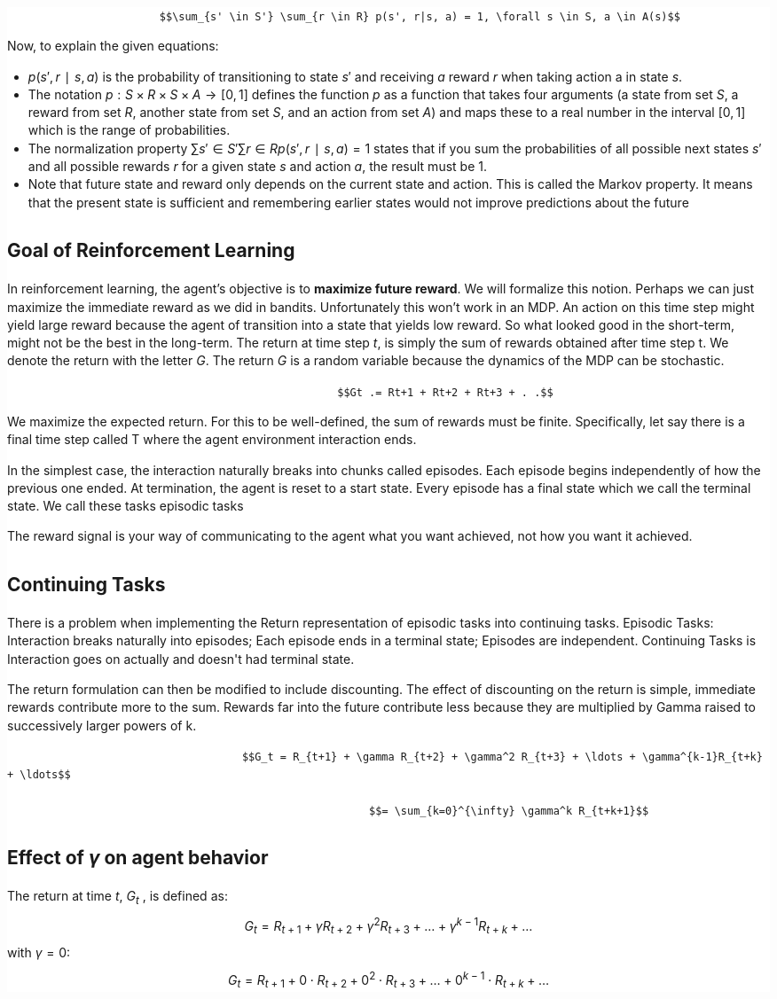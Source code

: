 							$$\sum_{s' \in S'} \sum_{r \in R} p(s', r|s, a) = 1, \forall s \in S, a \in A(s)$$

Now, to explain the given equations:

- $p(s′,r∣s,a)$ is the probability of transitioning to state $s′$ and receiving $a$ reward $r$ when taking action a in state $s$.
- The notation $p:S×R×S×A→[0,1]$ defines the function $p$ as a function that takes four arguments (a state from set $S$, a reward from set $R$, another state from set $S$, and an action from set $A$) and maps these to a real number in the interval $[0,1]$ which is the range of probabilities.
- The normalization property $∑s′∈S′​∑r∈R​p(s′,r∣s,a)=1$ states that if you sum the probabilities of all possible next states $s'$ and all possible rewards $r$ for a given state $s$ and action $a$, the result must be 1. 
- Note that future state and reward only depends on the current state and action. This is called the Markov property. It means that the present state is sufficient and remembering earlier states would not improve predictions about the future

## Goal of  Reinforcement Learning
In reinforcement learning, the agent’s objective is to **maximize future reward**. We will formalize this notion. Perhaps we can just maximize the immediate reward as we did in bandits. Unfortunately this won’t work in an MDP. An action on this time step might yield large reward because the agent of transition into a state that yields low reward. So what looked good in the short-term, might not be the best in the long-term. The return at time step $t$, is simply the sum of rewards obtained after time step t. We denote the return with the letter $G$. The return $G$ is a random variable because the dynamics of the MDP can be stochastic.

														$$Gt .= Rt+1 + Rt+2 + Rt+3 + . .$$
														
We maximize the expected return. For this to be well-defined, the sum of rewards must be finite. Specifically, let say there is a final time step called T where the agent environment interaction ends.

In the simplest case, the interaction naturally breaks into chunks called episodes. Each episode begins independently of how the previous one ended. At termination, the agent is reset to a start state. Every episode has a final state which we call the terminal state. We call these tasks episodic tasks

The reward signal is your way of communicating to the agent what you want achieved, not how you want it achieved.

## Continuing Tasks
There is a problem when implementing the Return representation of episodic tasks into continuing tasks. Episodic Tasks: Interaction breaks naturally into episodes; Each episode ends in a terminal state; Episodes are independent. Continuing Tasks  is  Interaction goes on actually and doesn't had terminal state. 

The return formulation can then be modified to include discounting. The effect of discounting on the return is simple, immediate rewards contribute more to the sum. Rewards far into the future contribute less because they are multiplied by Gamma raised to successively larger powers of k. 

								         $$G_t = R_{t+1} + \gamma R_{t+2} + \gamma^2 R_{t+3} + \ldots + \gamma^{k-1}R_{t+k} + \ldots$$
												  
										            	     $$= \sum_{k=0}^{\infty} \gamma^k R_{t+k+1}$$
## Effect of  $\gamma$  on agent behavior
The return at time $t$,  $G_t$ , is defined as:  
$$  G_t = R_{t+1} + \gamma R_{t+2} + \gamma^2 R_{t+3} + \ldots + \gamma^{k-1} R_{t+k} + \ldots $$ 
with $\gamma = 0$: 
							     $$ G_t = R_{t+1} + 0 \cdot R_{t+2} + 0^2 \cdot R_{t+3} + \ldots + 0^{k-1} \cdot R_{t+k} + \ldots $$
									     